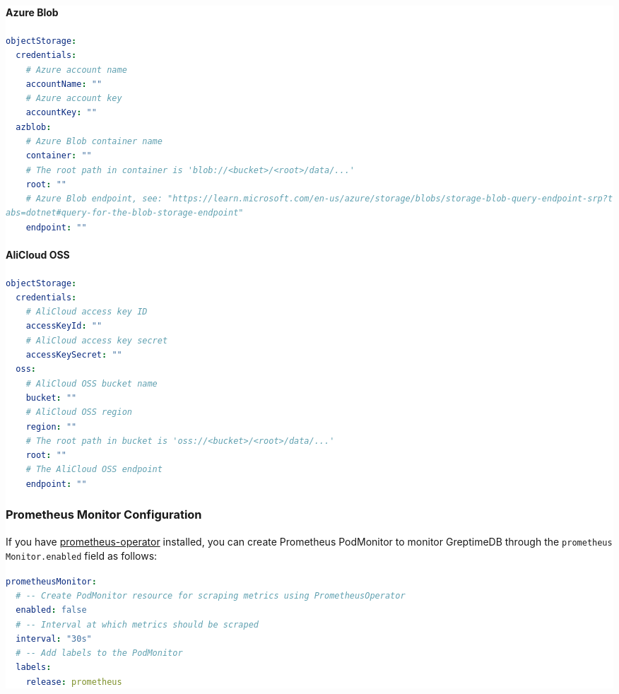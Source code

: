 #### Azure Blob

```yaml
objectStorage:
  credentials:
    # Azure account name
    accountName: ""
    # Azure account key
    accountKey: ""
  azblob:
    # Azure Blob container name
    container: ""
    # The root path in container is 'blob://<bucket>/<root>/data/...'
    root: ""
    # Azure Blob endpoint, see: "https://learn.microsoft.com/en-us/azure/storage/blobs/storage-blob-query-endpoint-srp?tabs=dotnet#query-for-the-blob-storage-endpoint"
    endpoint: ""
```

#### AliCloud OSS

```yaml
objectStorage:
  credentials:
    # AliCloud access key ID
    accessKeyId: ""
    # AliCloud access key secret
    accessKeySecret: ""
  oss:
    # AliCloud OSS bucket name
    bucket: ""
    # AliCloud OSS region
    region: ""
    # The root path in bucket is 'oss://<bucket>/<root>/data/...'
    root: ""
    # The AliCloud OSS endpoint
    endpoint: ""
```

### Prometheus Monitor Configuration

If you have [prometheus-operator](https://github.com/prometheus-operator/prometheus-operator) installed, you can create Prometheus PodMonitor to monitor GreptimeDB through the `prometheusMonitor.enabled` field as follows:

```yaml
prometheusMonitor:
  # -- Create PodMonitor resource for scraping metrics using PrometheusOperator
  enabled: false
  # -- Interval at which metrics should be scraped
  interval: "30s"
  # -- Add labels to the PodMonitor
  labels:
    release: prometheus
```

